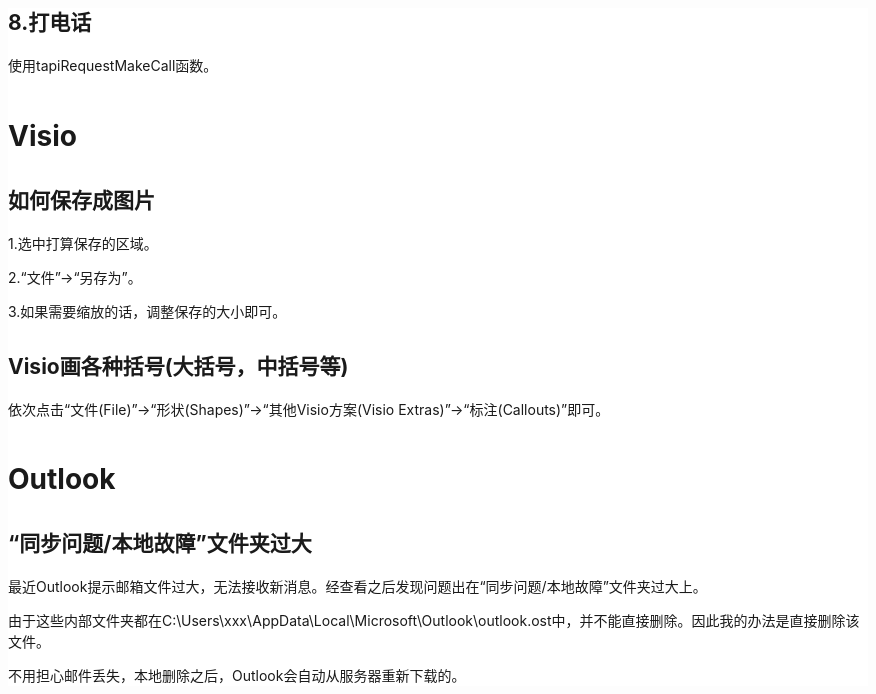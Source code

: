 ## 8.打电话

使用tapiRequestMakeCall函数。

# Visio

## 如何保存成图片

1.选中打算保存的区域。

2.“文件”->“另存为”。

3.如果需要缩放的话，调整保存的大小即可。

## Visio画各种括号(大括号，中括号等)

依次点击“文件(File)”->“形状(Shapes)”->“其他Visio方案(Visio Extras)”->“标注(Callouts)”即可。

# Outlook

## “同步问题/本地故障”文件夹过大

最近Outlook提示邮箱文件过大，无法接收新消息。经查看之后发现问题出在“同步问题/本地故障”文件夹过大上。

由于这些内部文件夹都在C:\Users\xxx\AppData\Local\Microsoft\Outlook\outlook.ost中，并不能直接删除。因此我的办法是直接删除该文件。

不用担心邮件丢失，本地删除之后，Outlook会自动从服务器重新下载的。


